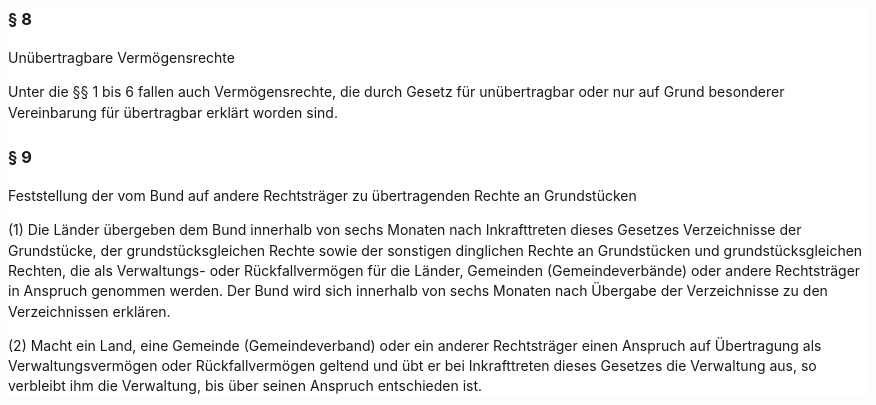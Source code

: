 ### § 8  
Unübertragbare Vermögensrechte

<div>

<div class="jnhtml">

<div>

<div class="jurAbsatz">

Unter die §§ 1 bis 6 fallen auch Vermögensrechte, die durch Gesetz für
unübertragbar oder nur auf Grund besonderer Vereinbarung für übertragbar
erklärt worden sind.

</div>

</div>

</div>

</div>

<span id="BJNR005970961BJNE001000314.html"></span>

### § 9  
Feststellung der vom Bund auf andere Rechtsträger zu übertragenden Rechte an Grundstücken

<div>

<div class="jnhtml">

<div>

<div class="jurAbsatz">

(1) Die Länder übergeben dem Bund innerhalb von sechs Monaten nach
Inkrafttreten dieses Gesetzes Verzeichnisse der Grundstücke, der
grundstücksgleichen Rechte sowie der sonstigen dinglichen Rechte an
Grundstücken und grundstücksgleichen Rechten, die als Verwaltungs- oder
Rückfallvermögen für die Länder, Gemeinden (Gemeindeverbände) oder
andere Rechtsträger in Anspruch genommen werden. Der Bund wird sich
innerhalb von sechs Monaten nach Übergabe der Verzeichnisse zu den
Verzeichnissen erklären.

</div>

<div class="jurAbsatz">

(2) Macht ein Land, eine Gemeinde (Gemeindeverband) oder ein anderer
Rechtsträger einen Anspruch auf Übertragung als Verwaltungsvermögen oder
Rückfallvermögen geltend und übt er bei Inkrafttreten dieses Gesetzes
die Verwaltung aus, so verbleibt ihm die Verwaltung, bis über seinen
Anspruch entschieden ist.

</div>

</div>

</div>
